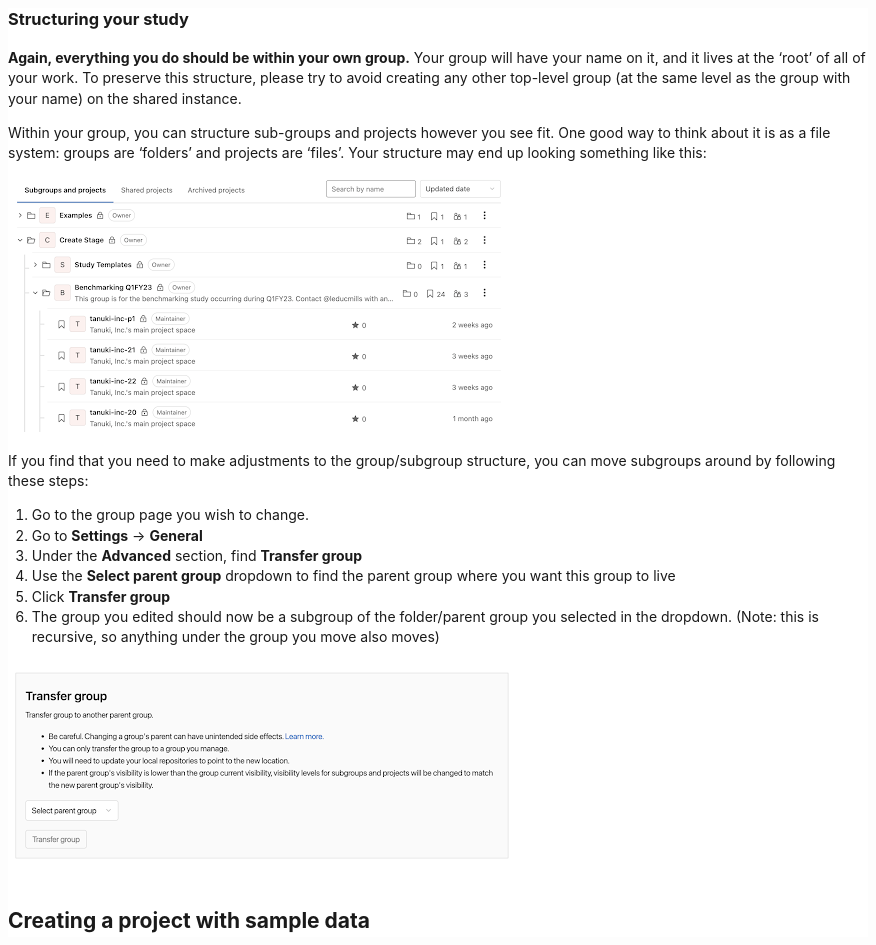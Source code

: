 ### Structuring your study

**Again, everything you do should be within your own group.** Your group will have your name on it, and it lives at the ‘root’ of all of your work. To preserve this structure, please try to avoid creating any other top-level group (at the same level as the group with your name) on the shared instance.

Within your group, you can structure sub-groups and projects however you see fit. One good way to think about it is as a file system: groups are ‘folders’ and projects are ‘files’. Your structure may end up looking something like this:

![Organizing sub-groups and projects in the UX cloud sandbox](sandbox_files.png)

If you find that you need to make adjustments to the group/subgroup structure, you can move subgroups around by following these steps:

1. Go to the group page you wish to change.
1. Go to **Settings** -> **General**
1. Under the **Advanced** section, find **Transfer group**
1. Use the **Select parent group** dropdown to find the parent group where you want this group to live
1. Click **Transfer group**
1. The group you edited should now be a subgroup of the folder/parent group you selected in the dropdown. (Note: this is recursive, so anything under the group you move also moves)

![Transfer group UI](sandbox_transfer_group.png)

## Creating a project with sample data
